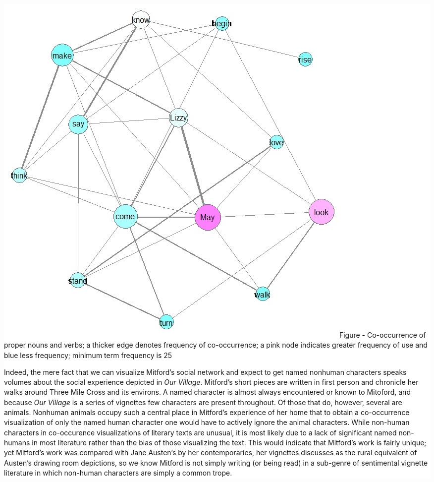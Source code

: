 ![Mitford Co-Occurrence](networkproto.jpg)
Figure - Co-occurrence of proper nouns and verbs; a thicker edge denotes
frequency of co-occurrence; a pink node indicates greater frequency of
use and blue less frequency; minimum term frequency is 25

Indeed, the mere fact that we can visualize Mitford’s social network and
expect to get named nonhuman characters speaks volumes about the social
experience depicted in *Our Village*. Mitford’s short pieces are written
in first person and chronicle her walks around Three Mile Cross and its
environs. A named character is almost always encountered or known to
Mitoford, and because *Our Village* is a series of vignettes few
characters are present throughout. Of those that do, however, several
are animals. Nonhuman animals occupy such a central place in Mitford’s
experience of her home that to obtain a co-occurrence visualization of
only the named human character one would have to actively ignore the
animal characters. While non-human characters in co-occurence
visualizations of literary texts are unusual, it is most likely due to a
lack of significant named non-humans in most literature rather than the
bias of those visualizing the text. This would indicate that Mitford’s
work is fairly unique; yet Mitford’s work was compared with Jane
Austen’s by her contemporaries, her vignettes discusses as the rural
equivalent of Austen’s drawing room depictions, so we know Mitford is
not simply writing (or being read) in a sub-genre of sentimental
vignette literature in which non-human characters are simply a common
trope.

